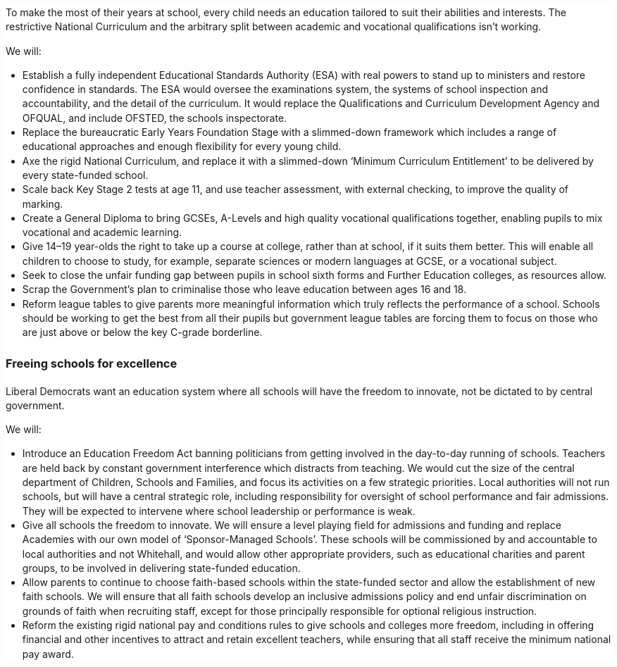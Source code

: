 <p>To make the most of their years at school, every child needs an education tailored to suit their abilities and interests. The restrictive National Curriculum and the arbitrary split between academic and vocational qualifications isn’t working.</p>

<p>We will:</p>

<ul>
<li>Establish a fully independent Educational Standards Authority (ESA) with real powers to stand up to ministers and restore confidence in standards. The ESA would oversee the examinations system, the systems of school inspection and accountability, and the detail of the curriculum. It would replace the Qualifications and Curriculum Development Agency and OFQUAL, and include OFSTED, the schools inspectorate.</li>
<li>Replace the bureaucratic Early Years Foundation Stage with a slimmed-down framework which includes a range of educational approaches and enough flexibility for every young child.</li>
<li>Axe the rigid National Curriculum, and replace it with a slimmed-down ‘Minimum Curriculum Entitlement’ to be delivered by every state-funded school. </li>
<li>Scale back Key Stage 2 tests at age 11, and use teacher assessment, with external checking, to improve the quality of marking. </li>
<li>Create a General Diploma to bring GCSEs, A-Levels and high quality vocational qualifications together, enabling pupils to mix vocational and academic learning. </li>
<li>Give 14–19 year-olds the right to take up a course at college, rather than at school, if it suits them better. This will enable all children to choose to study, for example, separate sciences or modern languages at GCSE, or a vocational subject.</li>
<li>Seek to close the unfair funding gap between pupils in school sixth forms and Further Education colleges, as resources allow.</li>
<li>Scrap the Government’s plan to criminalise those who leave education between ages 16 and 18.</li>
<li>Reform league tables to give parents more meaningful information which truly reflects the performance of a school. Schools should be working to get the best from all their pupils but government league tables are forcing them to focus on those who are just above or below the key C-grade borderline. </li>
</ul>

<h3 id="freeing_schools_for_excellence">Freeing schools for excellence</h3>

<p>Liberal Democrats want an education system where all schools will have the freedom to innovate, not be dictated to by central government. </p>

<p>We will:</p>

<ul>
<li>Introduce an Education Freedom Act banning politicians from getting involved in the day-to-day running of schools. Teachers are held back by constant government interference which distracts from teaching. We would cut the size of the central department of Children, Schools and Families, and focus its activities on a few strategic priorities. Local authorities will not run schools, but will have a central strategic role, including responsibility for oversight of school performance and fair admissions. They will be expected to intervene where school leadership or performance is weak.</li>
<li>Give all schools the freedom to innovate. We will ensure a level playing field for admissions and funding and replace Academies with our own model of ‘Sponsor-Managed Schools’. These schools will be commissioned by and accountable to local authorities and not Whitehall, and would allow other appropriate providers, such as educational charities and parent groups, to be involved in delivering state-funded education.</li>
<li>Allow parents to continue to choose faith-based schools within the state-funded sector and allow the establishment of new faith schools. We will ensure that all faith schools develop an inclusive admissions policy and end unfair discrimination on grounds of faith when recruiting staff, except for those principally responsible for optional religious instruction.</li>
<li>Reform the existing rigid national pay and conditions rules to give schools and colleges more freedom, including in offering financial and other incentives to attract and retain excellent teachers, while ensuring that all staff receive the minimum national pay award.</li>
</ul>
